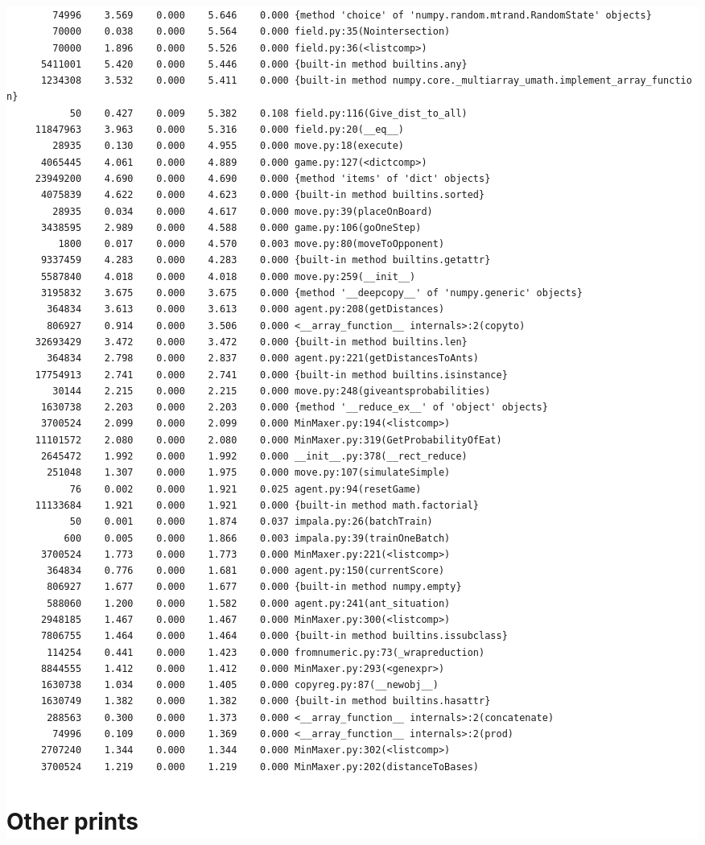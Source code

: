             74996    3.569    0.000    5.646    0.000 {method 'choice' of 'numpy.random.mtrand.RandomState' objects}
            70000    0.038    0.000    5.564    0.000 field.py:35(Nointersection)
            70000    1.896    0.000    5.526    0.000 field.py:36(<listcomp>)
          5411001    5.420    0.000    5.446    0.000 {built-in method builtins.any}
          1234308    3.532    0.000    5.411    0.000 {built-in method numpy.core._multiarray_umath.implement_array_function}
               50    0.427    0.009    5.382    0.108 field.py:116(Give_dist_to_all)
         11847963    3.963    0.000    5.316    0.000 field.py:20(__eq__)
            28935    0.130    0.000    4.955    0.000 move.py:18(execute)
          4065445    4.061    0.000    4.889    0.000 game.py:127(<dictcomp>)
         23949200    4.690    0.000    4.690    0.000 {method 'items' of 'dict' objects}
          4075839    4.622    0.000    4.623    0.000 {built-in method builtins.sorted}
            28935    0.034    0.000    4.617    0.000 move.py:39(placeOnBoard)
          3438595    2.989    0.000    4.588    0.000 game.py:106(goOneStep)
             1800    0.017    0.000    4.570    0.003 move.py:80(moveToOpponent)
          9337459    4.283    0.000    4.283    0.000 {built-in method builtins.getattr}
          5587840    4.018    0.000    4.018    0.000 move.py:259(__init__)
          3195832    3.675    0.000    3.675    0.000 {method '__deepcopy__' of 'numpy.generic' objects}
           364834    3.613    0.000    3.613    0.000 agent.py:208(getDistances)
           806927    0.914    0.000    3.506    0.000 <__array_function__ internals>:2(copyto)
         32693429    3.472    0.000    3.472    0.000 {built-in method builtins.len}
           364834    2.798    0.000    2.837    0.000 agent.py:221(getDistancesToAnts)
         17754913    2.741    0.000    2.741    0.000 {built-in method builtins.isinstance}
            30144    2.215    0.000    2.215    0.000 move.py:248(giveantsprobabilities)
          1630738    2.203    0.000    2.203    0.000 {method '__reduce_ex__' of 'object' objects}
          3700524    2.099    0.000    2.099    0.000 MinMaxer.py:194(<listcomp>)
         11101572    2.080    0.000    2.080    0.000 MinMaxer.py:319(GetProbabilityOfEat)
          2645472    1.992    0.000    1.992    0.000 __init__.py:378(__rect_reduce)
           251048    1.307    0.000    1.975    0.000 move.py:107(simulateSimple)
               76    0.002    0.000    1.921    0.025 agent.py:94(resetGame)
         11133684    1.921    0.000    1.921    0.000 {built-in method math.factorial}
               50    0.001    0.000    1.874    0.037 impala.py:26(batchTrain)
              600    0.005    0.000    1.866    0.003 impala.py:39(trainOneBatch)
          3700524    1.773    0.000    1.773    0.000 MinMaxer.py:221(<listcomp>)
           364834    0.776    0.000    1.681    0.000 agent.py:150(currentScore)
           806927    1.677    0.000    1.677    0.000 {built-in method numpy.empty}
           588060    1.200    0.000    1.582    0.000 agent.py:241(ant_situation)
          2948185    1.467    0.000    1.467    0.000 MinMaxer.py:300(<listcomp>)
          7806755    1.464    0.000    1.464    0.000 {built-in method builtins.issubclass}
           114254    0.441    0.000    1.423    0.000 fromnumeric.py:73(_wrapreduction)
          8844555    1.412    0.000    1.412    0.000 MinMaxer.py:293(<genexpr>)
          1630738    1.034    0.000    1.405    0.000 copyreg.py:87(__newobj__)
          1630749    1.382    0.000    1.382    0.000 {built-in method builtins.hasattr}
           288563    0.300    0.000    1.373    0.000 <__array_function__ internals>:2(concatenate)
            74996    0.109    0.000    1.369    0.000 <__array_function__ internals>:2(prod)
          2707240    1.344    0.000    1.344    0.000 MinMaxer.py:302(<listcomp>)
          3700524    1.219    0.000    1.219    0.000 MinMaxer.py:202(distanceToBases)


# Other prints
